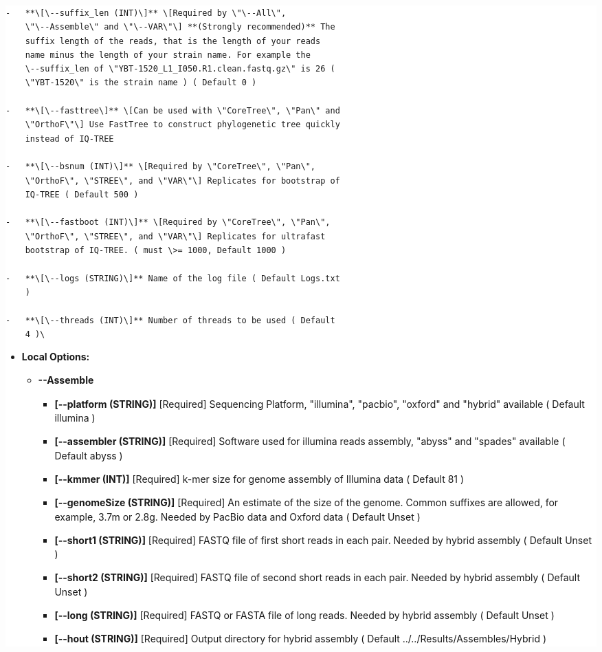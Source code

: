     -   **\[\--suffix_len (INT)\]** \[Required by \"\--All\",
        \"\--Assemble\" and \"\--VAR\"\] **(Strongly recommended)** The
        suffix length of the reads, that is the length of your reads
        name minus the length of your strain name. For example the
        \--suffix_len of \"YBT-1520_L1_I050.R1.clean.fastq.gz\" is 26 (
        \"YBT-1520\" is the strain name ) ( Default 0 )

    -   **\[\--fasttree\]** \[Can be used with \"CoreTree\", \"Pan\" and
        \"OrthoF\"\] Use FastTree to construct phylogenetic tree quickly
        instead of IQ-TREE

    -   **\[\--bsnum (INT)\]** \[Required by \"CoreTree\", \"Pan\",
        \"OrthoF\", \"STREE\", and \"VAR\"\] Replicates for bootstrap of
        IQ-TREE ( Default 500 )

    -   **\[\--fastboot (INT)\]** \[Required by \"CoreTree\", \"Pan\",
        \"OrthoF\", \"STREE\", and \"VAR\"\] Replicates for ultrafast
        bootstrap of IQ-TREE. ( must \>= 1000, Default 1000 )

    -   **\[\--logs (STRING)\]** Name of the log file ( Default Logs.txt
        )

    -   **\[\--threads (INT)\]** Number of threads to be used ( Default
        4 )\

-   **Local Options:**

    -   **\--Assemble**

        -   **\[\--platform (STRING)\]** \[Required\] Sequencing
            Platform, \"illumina\", \"pacbio\", \"oxford\" and
            \"hybrid\" available ( Default illumina )

        -   **\[\--assembler (STRING)\]** \[Required\] Software used for
            illumina reads assembly, \"abyss\" and \"spades\" available
            ( Default abyss )

        -   **\[\--kmmer (INT)\]** \[Required\] k-mer size for genome
            assembly of Illumina data ( Default 81 )

        -   **\[\--genomeSize (STRING)\]** \[Required\] An estimate of
            the size of the genome. Common suffixes are allowed, for
            example, 3.7m or 2.8g. Needed by PacBio data and Oxford data
            ( Default Unset )

        -   **\[\--short1 (STRING)\]** \[Required\] FASTQ file of first
            short reads in each pair. Needed by hybrid assembly (
            Default Unset )

        -   **\[\--short2 (STRING)\]** \[Required\] FASTQ file of second
            short reads in each pair. Needed by hybrid assembly (
            Default Unset )

        -   **\[\--long (STRING)\]** \[Required\] FASTQ or FASTA file of
            long reads. Needed by hybrid assembly ( Default Unset )

        -   **\[\--hout (STRING)\]** \[Required\] Output directory for
            hybrid assembly ( Default ../../Results/Assembles/Hybrid )
